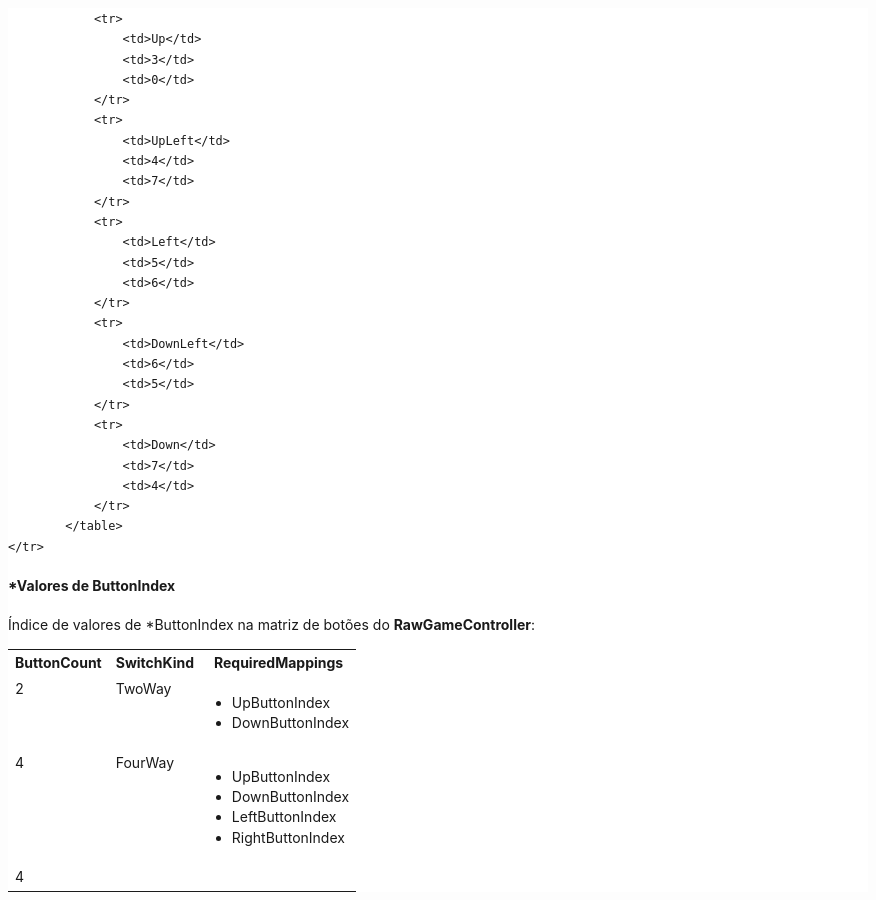                 <tr>
                    <td>Up</td>
                    <td>3</td>
                    <td>0</td>
                </tr>
                <tr>
                    <td>UpLeft</td>
                    <td>4</td>
                    <td>7</td>
                </tr>
                <tr>
                    <td>Left</td>
                    <td>5</td>
                    <td>6</td>
                </tr>
                <tr>
                    <td>DownLeft</td>
                    <td>6</td>
                    <td>5</td>
                </tr>
                <tr>
                    <td>Down</td>
                    <td>7</td>
                    <td>4</td>
                </tr>
            </table>
    </tr>
</table>

#### <a name="buttonindex-values"></a>*Valores de ButtonIndex

Índice de valores de \*ButtonIndex na matriz de botões do **RawGameController**:

<table>
    <tr>
        <th>ButtonCount</th>
        <th>SwitchKind</th>
        <th>RequiredMappings</th>
    </tr>
    <tr>
        <td>2</td>
        <td>TwoWay</td>
        <td>
            <ul>
                <li>UpButtonIndex</li>
                <li>DownButtonIndex</li>
            </ul>
        </td>
    </tr>
    <tr>
        <td>4</td>
        <td>FourWay</td>
        <td>
            <ul>
                <li>UpButtonIndex</li>
                <li>DownButtonIndex</li>
                <li>LeftButtonIndex</li>
                <li>RightButtonIndex</li>
            </ul>
        </td>
    </tr>
    <tr>
        <td>4</td>